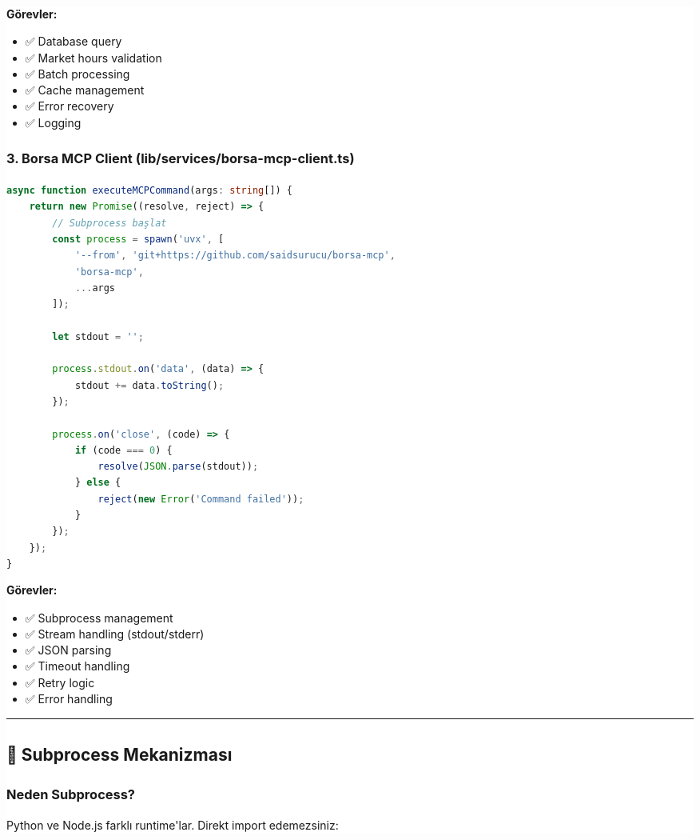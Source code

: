 **Görevler:**
- ✅ Database query
- ✅ Market hours validation
- ✅ Batch processing
- ✅ Cache management
- ✅ Error recovery
- ✅ Logging

### 3. Borsa MCP Client (lib/services/borsa-mcp-client.ts)

```typescript
async function executeMCPCommand(args: string[]) {
    return new Promise((resolve, reject) => {
        // Subprocess başlat
        const process = spawn('uvx', [
            '--from', 'git+https://github.com/saidsurucu/borsa-mcp',
            'borsa-mcp',
            ...args
        ]);
        
        let stdout = '';
        
        process.stdout.on('data', (data) => {
            stdout += data.toString();
        });
        
        process.on('close', (code) => {
            if (code === 0) {
                resolve(JSON.parse(stdout));
            } else {
                reject(new Error('Command failed'));
            }
        });
    });
}
```

**Görevler:**
- ✅ Subprocess management
- ✅ Stream handling (stdout/stderr)
- ✅ JSON parsing
- ✅ Timeout handling
- ✅ Retry logic
- ✅ Error handling

---

## 🐍 Subprocess Mekanizması

### Neden Subprocess?

Python ve Node.js farklı runtime'lar. Direkt import edemezsiniz:

